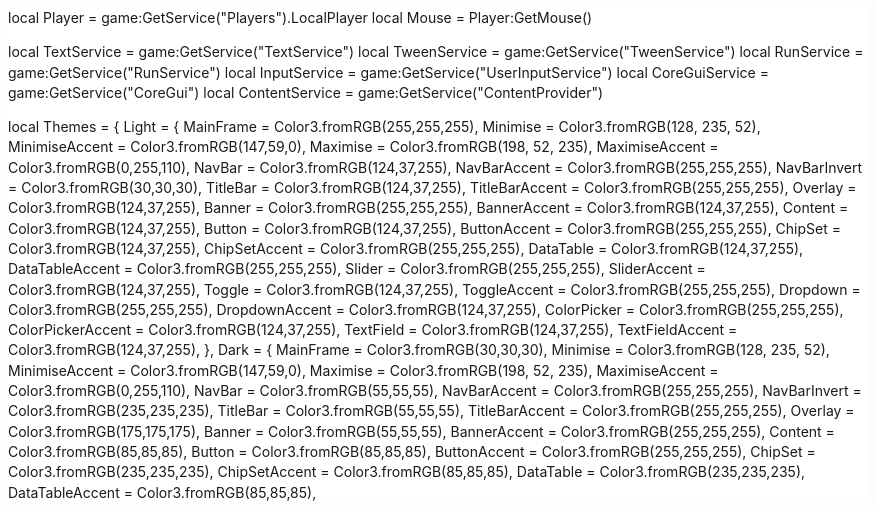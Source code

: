 local Player = game:GetService("Players").LocalPlayer
local Mouse = Player:GetMouse()

local TextService = game:GetService("TextService")
local TweenService = game:GetService("TweenService")
local RunService = game:GetService("RunService")
local InputService = game:GetService("UserInputService")
local CoreGuiService = game:GetService("CoreGui")
local ContentService = game:GetService("ContentProvider")

local Themes = {
	Light = {
		MainFrame = Color3.fromRGB(255,255,255),
		Minimise = Color3.fromRGB(128, 235, 52),
		MinimiseAccent = Color3.fromRGB(147,59,0),
		Maximise = Color3.fromRGB(198, 52, 235),
		MaximiseAccent = Color3.fromRGB(0,255,110),
		NavBar = Color3.fromRGB(124,37,255),
		NavBarAccent = Color3.fromRGB(255,255,255),
		NavBarInvert = Color3.fromRGB(30,30,30),
		TitleBar = Color3.fromRGB(124,37,255),
		TitleBarAccent = Color3.fromRGB(255,255,255),
		Overlay = Color3.fromRGB(124,37,255),
		Banner = Color3.fromRGB(255,255,255),
		BannerAccent = Color3.fromRGB(124,37,255),
		Content = Color3.fromRGB(124,37,255),
		Button = Color3.fromRGB(124,37,255),
		ButtonAccent = Color3.fromRGB(255,255,255),
		ChipSet = Color3.fromRGB(124,37,255),
		ChipSetAccent = Color3.fromRGB(255,255,255),
		DataTable = Color3.fromRGB(124,37,255),
		DataTableAccent = Color3.fromRGB(255,255,255),
		Slider = Color3.fromRGB(255,255,255),
		SliderAccent = Color3.fromRGB(124,37,255),
		Toggle = Color3.fromRGB(124,37,255),
		ToggleAccent = Color3.fromRGB(255,255,255),
		Dropdown = Color3.fromRGB(255,255,255),
		DropdownAccent = Color3.fromRGB(124,37,255),
		ColorPicker = Color3.fromRGB(255,255,255),
		ColorPickerAccent = Color3.fromRGB(124,37,255),
		TextField = Color3.fromRGB(124,37,255),
		TextFieldAccent = Color3.fromRGB(124,37,255),
	},
	Dark = {
		MainFrame = Color3.fromRGB(30,30,30),
		Minimise = Color3.fromRGB(128, 235, 52),
		MinimiseAccent = Color3.fromRGB(147,59,0),
		Maximise = Color3.fromRGB(198, 52, 235),
		MaximiseAccent = Color3.fromRGB(0,255,110),
		NavBar = Color3.fromRGB(55,55,55),
		NavBarAccent = Color3.fromRGB(255,255,255),
		NavBarInvert = Color3.fromRGB(235,235,235),
		TitleBar = Color3.fromRGB(55,55,55),
		TitleBarAccent = Color3.fromRGB(255,255,255),
		Overlay = Color3.fromRGB(175,175,175),
		Banner = Color3.fromRGB(55,55,55),
		BannerAccent = Color3.fromRGB(255,255,255),
		Content = Color3.fromRGB(85,85,85),
		Button = Color3.fromRGB(85,85,85),
		ButtonAccent = Color3.fromRGB(255,255,255),
		ChipSet = Color3.fromRGB(235,235,235),
		ChipSetAccent = Color3.fromRGB(85,85,85),
		DataTable = Color3.fromRGB(235,235,235),
		DataTableAccent = Color3.fromRGB(85,85,85),